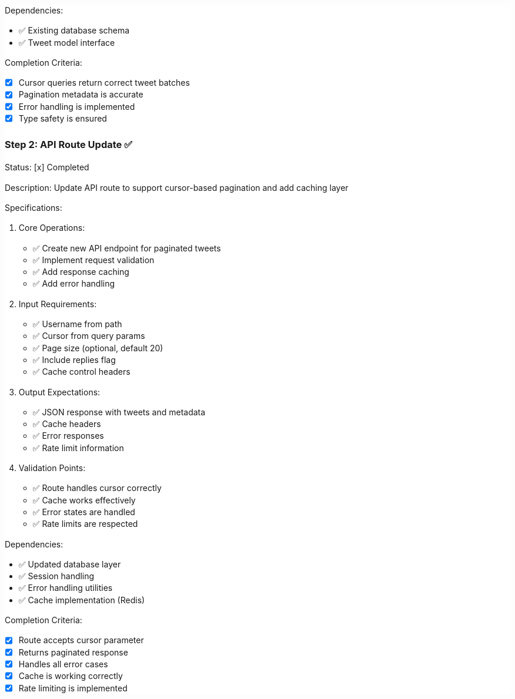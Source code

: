 Dependencies:
- ✅ Existing database schema
- ✅ Tweet model interface

Completion Criteria:
- [x] Cursor queries return correct tweet batches
- [x] Pagination metadata is accurate
- [x] Error handling is implemented
- [x] Type safety is ensured

### Step 2: API Route Update ✅
Status: [x] Completed

Description:
Update API route to support cursor-based pagination and add caching layer

Specifications:
1. Core Operations:
   - ✅ Create new API endpoint for paginated tweets
   - ✅ Implement request validation
   - ✅ Add response caching
   - ✅ Add error handling

2. Input Requirements:
   - ✅ Username from path
   - ✅ Cursor from query params
   - ✅ Page size (optional, default 20)
   - ✅ Include replies flag
   - ✅ Cache control headers

3. Output Expectations:
   - ✅ JSON response with tweets and metadata
   - ✅ Cache headers
   - ✅ Error responses
   - ✅ Rate limit information

4. Validation Points:
   - ✅ Route handles cursor correctly
   - ✅ Cache works effectively
   - ✅ Error states are handled
   - ✅ Rate limits are respected

Dependencies:
- ✅ Updated database layer
- ✅ Session handling
- ✅ Error handling utilities
- ✅ Cache implementation (Redis)

Completion Criteria:
- [x] Route accepts cursor parameter
- [x] Returns paginated response
- [x] Handles all error cases
- [x] Cache is working correctly
- [x] Rate limiting is implemented
